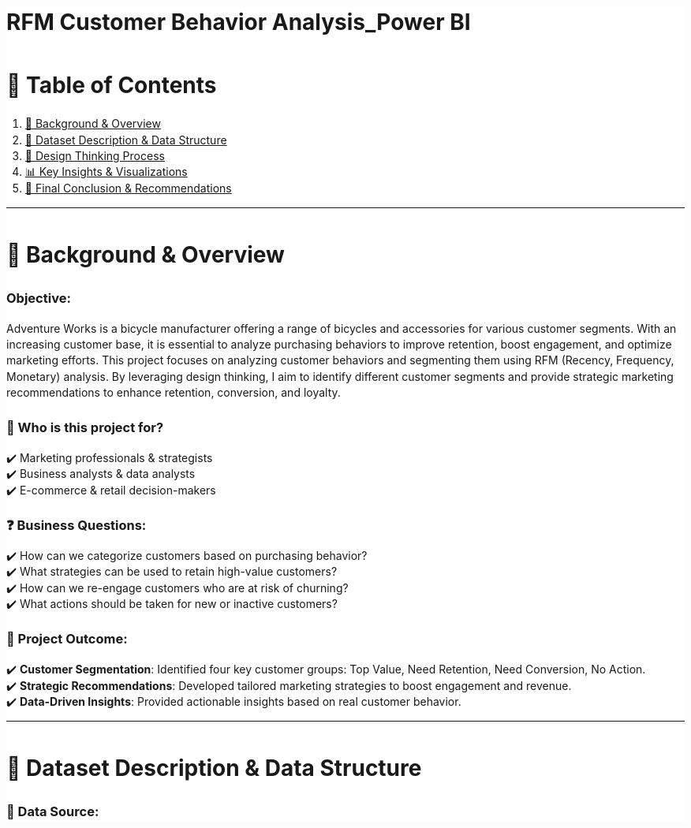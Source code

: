 # RFM Customer Behavior Analysis_Power BI

# 📑 Table of Contents

1. [📌 Background & Overview](#-background--overview)  
2. [📂 Dataset Description & Data Structure](#-dataset-description--data-structure)  
3. [🧠 Design Thinking Process](#-design-thinking-process)  
4. [📊 Key Insights & Visualizations](#-key-insights--visualizations)  
5. [🔎 Final Conclusion & Recommendations](#-final-conclusion--recommendations)  

---

# 📌 Background & Overview

### Objective:
Adventure Works is a bicycle manufacturer offering a range of bicycles and accessories for various customer segments. With an increasing customer base, it is essential to analyze purchasing behaviors to improve retention, boost engagement, and optimize marketing efforts.
This project focuses on analyzing customer behaviors and segmenting them using RFM (Recency, Frequency, Monetary) analysis. By leveraging design thinking, I aim to identify different customer segments and provide strategic marketing recommendations to enhance retention, conversion, and loyalty.

### 👤 Who is this project for?

✔️ Marketing professionals & strategists  
✔️ Business analysts & data analysts  
✔️ E-commerce & retail decision-makers  

### ❓ Business Questions:

✔️ How can we categorize customers based on purchasing behavior?  
✔️ What strategies can be used to retain high-value customers?  
✔️ How can we re-engage customers who are at risk of churning?  
✔️ What actions should be taken for new or inactive customers?  

### 🎯 Project Outcome:

✔️ **Customer Segmentation**: Identified four key customer groups: Top Value, Need Retention, Need Conversion, No Action.  
✔️ **Strategic Recommendations**: Developed tailored marketing strategies to boost engagement and revenue.  
✔️ **Data-Driven Insights**: Provided actionable insights based on real customer behavior.  

---

# 📂 Dataset Description & Data Structure

### 📌 Data Source:
